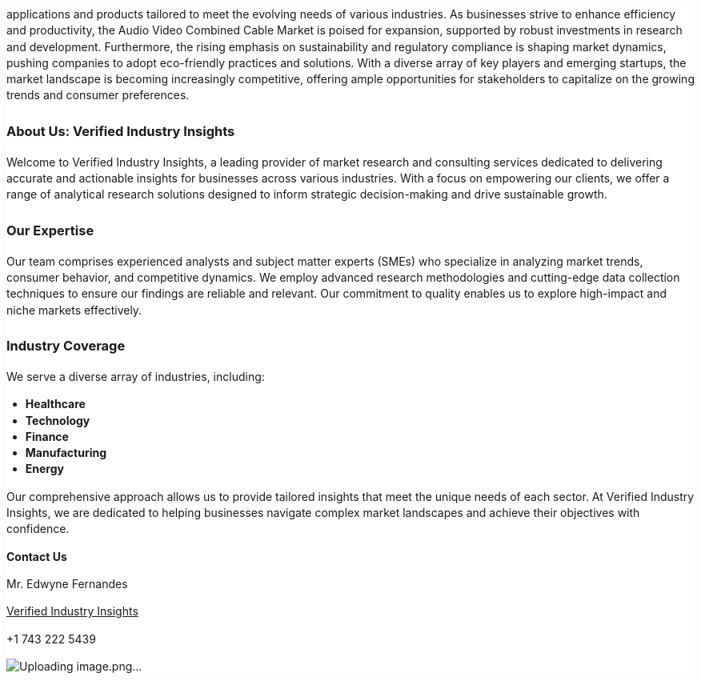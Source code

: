 applications and products tailored to meet the evolving needs of various industries. As businesses strive to enhance efficiency and productivity, the Audio Video Combined Cable Market is poised for expansion, supported by robust investments in research and development. Furthermore, the rising emphasis on sustainability and regulatory compliance is shaping market dynamics, pushing companies to adopt eco-friendly practices and solutions. With a diverse array of key players and emerging startups, the market landscape is becoming increasingly competitive, offering ample opportunities for stakeholders to capitalize on the growing trends and consumer preferences.</p><h3>About Us: Verified Industry Insights</h3><p>Welcome to Verified Industry Insights, a leading provider of market research and consulting services dedicated to delivering accurate and actionable insights for businesses across various industries. With a focus on empowering our clients, we offer a range of analytical research solutions designed to inform strategic decision-making and drive sustainable growth.</p><h3>Our Expertise</h3><p>Our team comprises experienced analysts and subject matter experts (SMEs) who specialize in analyzing market trends, consumer behavior, and competitive dynamics. We employ advanced research methodologies and cutting-edge data collection techniques to ensure our findings are reliable and relevant. Our commitment to quality enables us to explore high-impact and niche markets effectively.</p><h3>Industry Coverage</h3><p>We serve a diverse array of industries, including:</p><ul><li><strong>Healthcare</strong></li><li><strong>Technology</strong></li><li><strong>Finance</strong></li><li><strong>Manufacturing</strong></li><li><strong>Energy</strong></li></ul><p>Our comprehensive approach allows us to provide tailored insights that meet the unique needs of each sector. At Verified Industry Insights, we are dedicated to helping businesses navigate complex market landscapes and achieve their objectives with confidence.</p><p><strong>Contact Us</strong></p><p>Mr. Edwyne Fernandes</p><p><a href="https://www.verifiedindustryinsights.com/">Verified Industry Insights</a></p><p>+1 743 222 5439</p>
![Uploading image.png…]()
